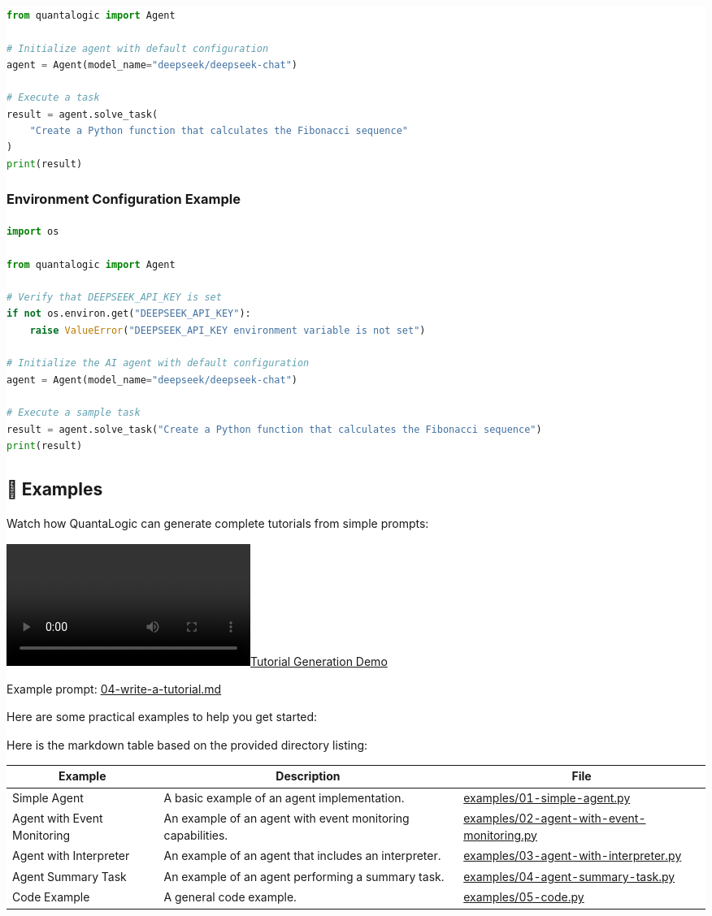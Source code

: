 ```python
from quantalogic import Agent

# Initialize agent with default configuration
agent = Agent(model_name="deepseek/deepseek-chat")

# Execute a task
result = agent.solve_task(
    "Create a Python function that calculates the Fibonacci sequence"
)
print(result)
```

### Environment Configuration Example

```python
import os

from quantalogic import Agent

# Verify that DEEPSEEK_API_KEY is set
if not os.environ.get("DEEPSEEK_API_KEY"):
    raise ValueError("DEEPSEEK_API_KEY environment variable is not set")

# Initialize the AI agent with default configuration
agent = Agent(model_name="deepseek/deepseek-chat")

# Execute a sample task
result = agent.solve_task("Create a Python function that calculates the Fibonacci sequence")
print(result)
```

## 📖 Examples

Watch how QuantaLogic can generate complete tutorials from simple prompts:

[![Tutorial Generation Demo](./examples/generated_tutorials/python/quantalogic_long.mp4)](./examples/generated_tutorials/python/quantalogic_long.mp4)

Example prompt: [04-write-a-tutorial.md](./examples/tasks/04-write-a-tutorial.md)

Here are some practical examples to help you get started:

Here is the markdown table based on the provided directory listing:

| Example | Description | File |
|---------|-------------|------|
| Simple Agent | A basic example of an agent implementation. | [examples/01-simple-agent.py](examples/01-simple-agent.py) |
| Agent with Event Monitoring | An example of an agent with event monitoring capabilities. | [examples/02-agent-with-event-monitoring.py](examples/02-agent-with-event-monitoring.py) |
| Agent with Interpreter | An example of an agent that includes an interpreter. | [examples/03-agent-with-interpreter.py](examples/03-agent-with-interpreter.py) |
| Agent Summary Task | An example of an agent performing a summary task. | [examples/04-agent-summary-task.py](examples/04-agent-summary-task.py) |
| Code Example | A general code example. | [examples/05-code.py](examples/05-code.py) |
